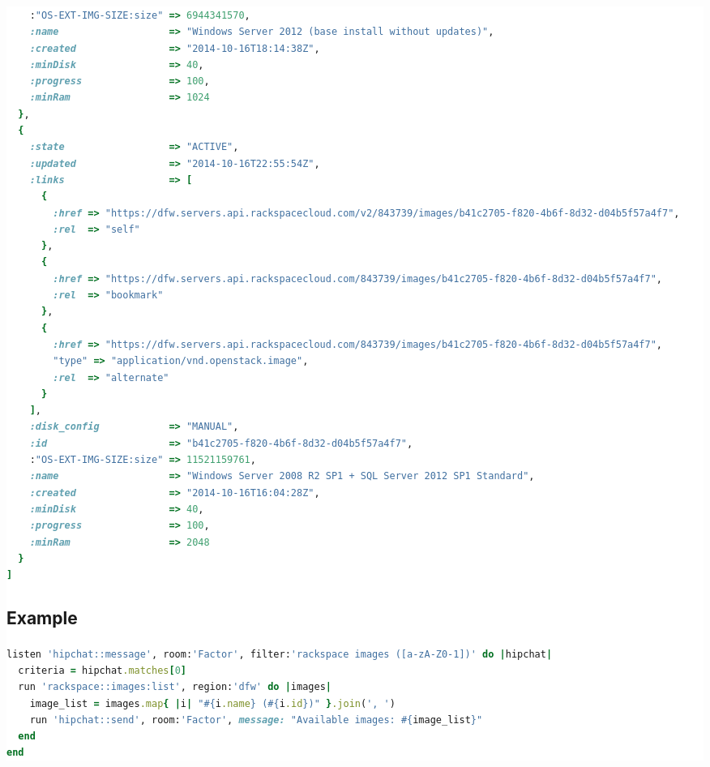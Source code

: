 ```ruby
    :"OS-EXT-IMG-SIZE:size" => 6944341570,
    :name                   => "Windows Server 2012 (base install without updates)",
    :created                => "2014-10-16T18:14:38Z",
    :minDisk                => 40,
    :progress               => 100,
    :minRam                 => 1024
  },
  {
    :state                  => "ACTIVE",
    :updated                => "2014-10-16T22:55:54Z",
    :links                  => [
      {
        :href => "https://dfw.servers.api.rackspacecloud.com/v2/843739/images/b41c2705-f820-4b6f-8d32-d04b5f57a4f7",
        :rel  => "self"
      },
      {
        :href => "https://dfw.servers.api.rackspacecloud.com/843739/images/b41c2705-f820-4b6f-8d32-d04b5f57a4f7",
        :rel  => "bookmark"
      },
      {
        :href => "https://dfw.servers.api.rackspacecloud.com/843739/images/b41c2705-f820-4b6f-8d32-d04b5f57a4f7",
        "type" => "application/vnd.openstack.image",
        :rel  => "alternate"
      }
    ],
    :disk_config            => "MANUAL",
    :id                     => "b41c2705-f820-4b6f-8d32-d04b5f57a4f7",
    :"OS-EXT-IMG-SIZE:size" => 11521159761,
    :name                   => "Windows Server 2008 R2 SP1 + SQL Server 2012 SP1 Standard",
    :created                => "2014-10-16T16:04:28Z",
    :minDisk                => 40,
    :progress               => 100,
    :minRam                 => 2048
  }
]
```

## Example

```ruby
listen 'hipchat::message', room:'Factor', filter:'rackspace images ([a-zA-Z0-1])' do |hipchat|
  criteria = hipchat.matches[0]
  run 'rackspace::images:list', region:'dfw' do |images|
    image_list = images.map{ |i| "#{i.name} (#{i.id})" }.join(', ')
    run 'hipchat::send', room:'Factor', message: "Available images: #{image_list}"
  end
end
```

